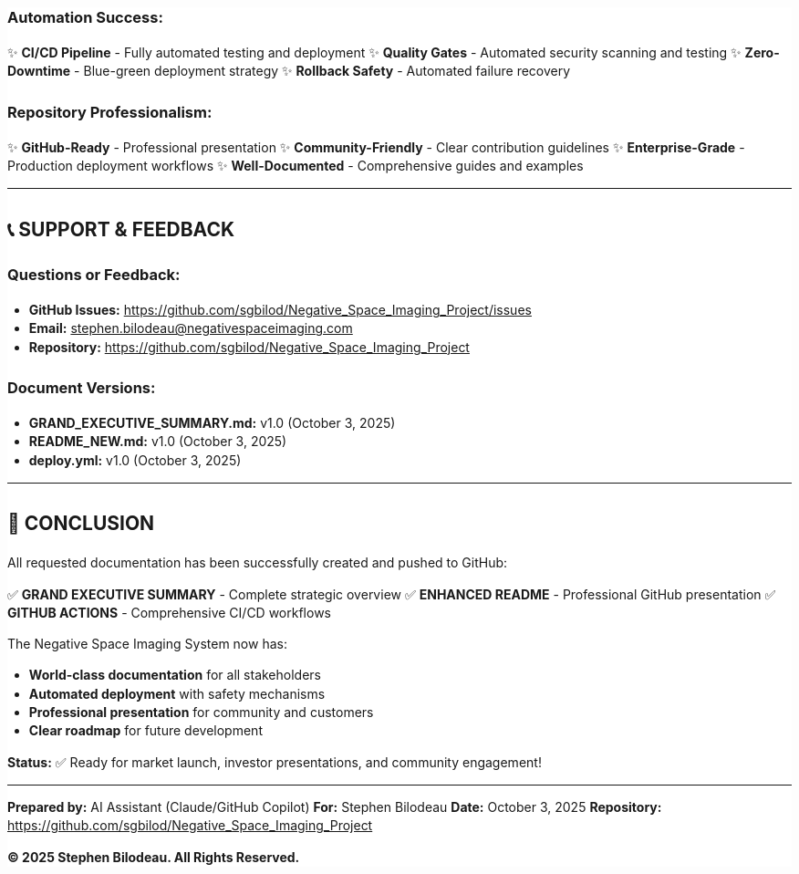 ### Automation Success:

✨ **CI/CD Pipeline** - Fully automated testing and deployment
✨ **Quality Gates** - Automated security scanning and testing
✨ **Zero-Downtime** - Blue-green deployment strategy
✨ **Rollback Safety** - Automated failure recovery

### Repository Professionalism:

✨ **GitHub-Ready** - Professional presentation
✨ **Community-Friendly** - Clear contribution guidelines
✨ **Enterprise-Grade** - Production deployment workflows
✨ **Well-Documented** - Comprehensive guides and examples

---

## 📞 SUPPORT & FEEDBACK

### Questions or Feedback:

- **GitHub Issues:** https://github.com/sgbilod/Negative_Space_Imaging_Project/issues
- **Email:** stephen.bilodeau@negativespaceimaging.com
- **Repository:** https://github.com/sgbilod/Negative_Space_Imaging_Project

### Document Versions:

- **GRAND_EXECUTIVE_SUMMARY.md:** v1.0 (October 3, 2025)
- **README_NEW.md:** v1.0 (October 3, 2025)
- **deploy.yml:** v1.0 (October 3, 2025)

---

## 🏁 CONCLUSION

All requested documentation has been successfully created and pushed to GitHub:

✅ **GRAND EXECUTIVE SUMMARY** - Complete strategic overview
✅ **ENHANCED README** - Professional GitHub presentation
✅ **GITHUB ACTIONS** - Comprehensive CI/CD workflows

The Negative Space Imaging System now has:

- **World-class documentation** for all stakeholders
- **Automated deployment** with safety mechanisms
- **Professional presentation** for community and customers
- **Clear roadmap** for future development

**Status:** ✅ Ready for market launch, investor presentations, and community engagement!

---

**Prepared by:** AI Assistant (Claude/GitHub Copilot)
**For:** Stephen Bilodeau
**Date:** October 3, 2025
**Repository:** https://github.com/sgbilod/Negative_Space_Imaging_Project

**© 2025 Stephen Bilodeau. All Rights Reserved.**
